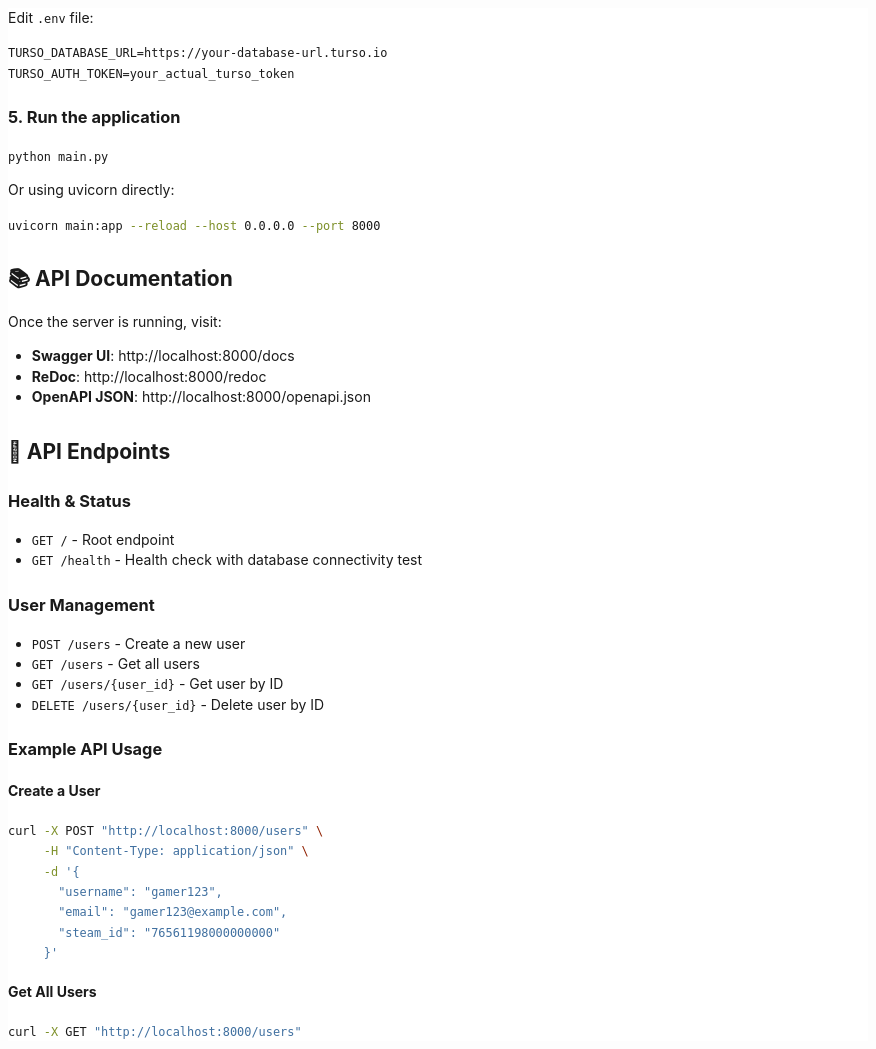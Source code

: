 Edit `.env` file:
```env
TURSO_DATABASE_URL=https://your-database-url.turso.io
TURSO_AUTH_TOKEN=your_actual_turso_token
```

### 5. Run the application
```bash
python main.py
```

Or using uvicorn directly:
```bash
uvicorn main:app --reload --host 0.0.0.0 --port 8000
```

## 📚 API Documentation

Once the server is running, visit:

- **Swagger UI**: http://localhost:8000/docs
- **ReDoc**: http://localhost:8000/redoc
- **OpenAPI JSON**: http://localhost:8000/openapi.json

## 🔗 API Endpoints

### Health & Status
- `GET /` - Root endpoint
- `GET /health` - Health check with database connectivity test

### User Management
- `POST /users` - Create a new user
- `GET /users` - Get all users
- `GET /users/{user_id}` - Get user by ID
- `DELETE /users/{user_id}` - Delete user by ID

### Example API Usage

#### Create a User
```bash
curl -X POST "http://localhost:8000/users" \
     -H "Content-Type: application/json" \
     -d '{
       "username": "gamer123",
       "email": "gamer123@example.com",
       "steam_id": "76561198000000000"
     }'
```

#### Get All Users
```bash
curl -X GET "http://localhost:8000/users"
```
